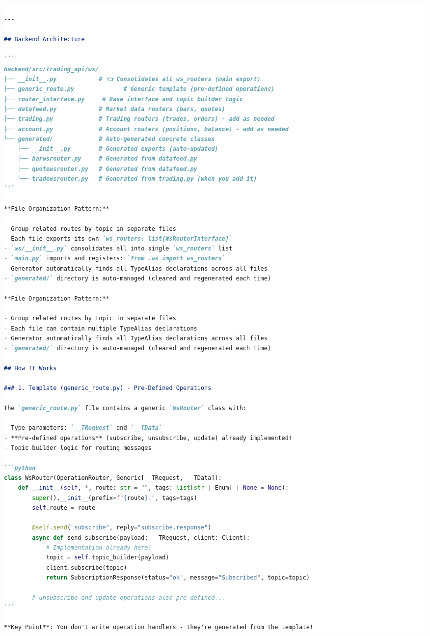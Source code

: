 ````markdown

---

## Backend Architecture

```
backend/src/trading_api/ws/
├── __init__.py            # 👈 Consolidates all ws_routers (main export)
├── generic_route.py              # Generic template (pre-defined operations)
├── router_interface.py     # Base interface and topic builder logic
├── datafeed.py            # Market data routers (bars, quotes)
├── trading.py             # Trading routers (trades, orders) - add as needed
├── account.py             # Account routers (positions, balance) - add as needed
└── generated/             # Auto-generated concrete classes
    ├── __init__.py        # Generated exports (auto-updated)
    ├── barwsrouter.py     # Generated from datafeed.py
    ├── quotewsrouter.py   # Generated from datafeed.py
    └── tradewsrouter.py   # Generated from trading.py (when you add it)
```

**File Organization Pattern:**

- Group related routes by topic in separate files
- Each file exports its own `ws_routers: list[WsRouterInterface]`
- `ws/__init__.py` consolidates all into single `ws_routers` list
- `main.py` imports and registers: `from .ws import ws_routers`
- Generator automatically finds all TypeAlias declarations across all files
- `generated/` directory is auto-managed (cleared and regenerated each time)

**File Organization Pattern:**

- Group related routes by topic in separate files
- Each file can contain multiple TypeAlias declarations
- Generator automatically finds all TypeAlias declarations across all files
- `generated/` directory is auto-managed (cleared and regenerated each time)

## How It Works

### 1. Template (generic_route.py) - Pre-Defined Operations

The `generic_route.py` file contains a generic `WsRouter` class with:

- Type parameters: `__TRequest` and `__TData`
- **Pre-defined operations** (subscribe, unsubscribe, update) already implemented!
- Topic builder logic for routing messages

```python
class WsRouter(OperationRouter, Generic[__TRequest, __TData]):
    def __init__(self, *, route: str = "", tags: list[str | Enum] | None = None):
        super().__init__(prefix=f"{route}.", tags=tags)
        self.route = route

        @self.send("subscribe", reply="subscribe.response")
        async def send_subscribe(payload: __TRequest, client: Client):
            # Implementation already here!
            topic = self.topic_builder(payload)
            client.subscribe(topic)
            return SubscriptionResponse(status="ok", message="Subscribed", topic=topic)

        # unsubscribe and update operations also pre-defined...
```

**Key Point**: You don't write operation handlers - they're generated from the template!

````